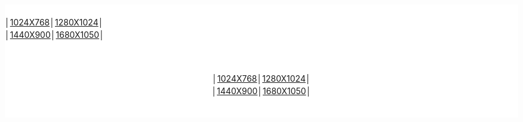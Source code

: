 <a-image :src="wp020" width="100%" />
<br>
│<a target="_blank" class="download_text" href="http://swd.softstar.com.tw/SWD6/download/Wallpaper_Happy-New-Year_swd_1024×768.jpg">1024X768</a>│<a target="_blank" class="download_text" href="http://swd.softstar.com.tw/SWD6/download/Wallpaper_Happy-New-Year_swd_1280×1024.jpg">1280X1024</a>│<br>
│<a target="_blank" class="download_text" href="http://swd.softstar.com.tw/SWD6/download/Wallpaper_Happy-New-Year_swd_1440×900.jpg">1440X900</a>│<a target="_blank" class="download_text" href="http://swd.softstar.com.tw/SWD6/download/Wallpaper_Happy-New-Year_swd_1680×1050.jpg">1680X1050</a>│</p></td>
  </tr>
<tr>
<td width="50%">      
<p align="center">      
<br>
<a-image :src="wp021" width="100%" />
<br>
│<a target="_blank" class="download_text" href="http://swd.softstar.com.tw/SWD6/download/Wallpaper_2014ChineseHappyNewYear_swd_1024×768.jpg">1024X768</a>│<a target="_blank" class="download_text" href="http://swd.softstar.com.tw/SWD6/download/Wallpaper_2014ChineseHappyNewYear_swd_1280×1024.jpg">1280X1024</a>│<br>
│<a target="_blank" class="download_text" href="http://swd.softstar.com.tw/SWD6/download/Wallpaper_2014ChineseHappyNewYear_swd_1440×900.jpg">1440X900</a>│<a target="_blank" class="download_text" href="http://swd.softstar.com.tw/SWD6/download/Wallpaper_2014ChineseHappyNewYear_swd_1680×1050.jpg">1680X1050</a>│</p></td>
<td width="50%">      
　</td>
  </tr>
  </tbody></table>



<script setup>
import wp001 from "./img/wp001.jpg";
import wp002 from "./img/wp002.jpg";
import wp003 from "./img/wp003.jpg";
import wp004 from "./img/wp004.jpg";
import wp005 from "./img/wp005.jpg";
import wp006 from "./img/wp006.jpg";
import wp007 from "./img/wp007.jpg";
import wp008 from "./img/wp008.jpg";
import wp009 from "./img/wp009.jpg";
import wp010 from "./img/wp010.jpg";
import wp011 from "./img/wp011.jpg";
import wp012 from "./img/wp012.jpg";
import wp013 from "./img/wp013.jpg";
import wp014 from "./img/wp014.jpg";
import wp015 from "./img/wp015.jpg";
import wp016 from "./img/wp016.jpg";
import wp017 from "./img/wp017.jpg";
import wp018 from "./img/wp018.jpg";
import wp019 from "./img/wp019.jpg";
import wp020 from "./img/wp020.jpg";
import wp021 from "./img/wp021.jpg";
</script>
